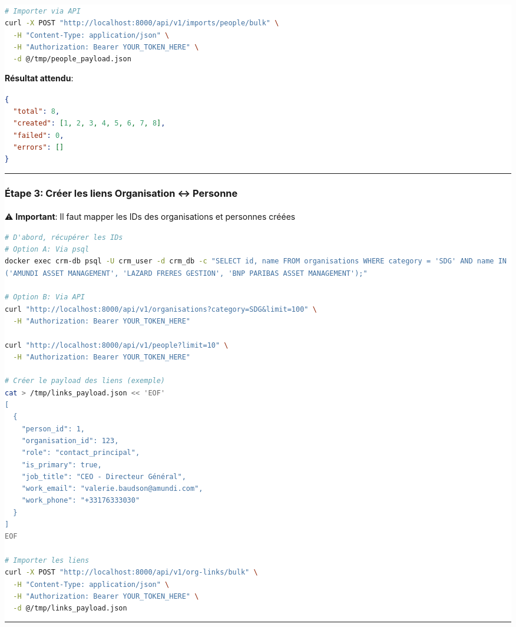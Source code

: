 ```bash
# Importer via API
curl -X POST "http://localhost:8000/api/v1/imports/people/bulk" \
  -H "Content-Type: application/json" \
  -H "Authorization: Bearer YOUR_TOKEN_HERE" \
  -d @/tmp/people_payload.json
```

**Résultat attendu**:
```json
{
  "total": 8,
  "created": [1, 2, 3, 4, 5, 6, 7, 8],
  "failed": 0,
  "errors": []
}
```

---

### Étape 3: Créer les liens Organisation ↔ Personne

⚠️ **Important**: Il faut mapper les IDs des organisations et personnes créées

```bash
# D'abord, récupérer les IDs
# Option A: Via psql
docker exec crm-db psql -U crm_user -d crm_db -c "SELECT id, name FROM organisations WHERE category = 'SDG' AND name IN ('AMUNDI ASSET MANAGEMENT', 'LAZARD FRERES GESTION', 'BNP PARIBAS ASSET MANAGEMENT');"

# Option B: Via API
curl "http://localhost:8000/api/v1/organisations?category=SDG&limit=100" \
  -H "Authorization: Bearer YOUR_TOKEN_HERE"

curl "http://localhost:8000/api/v1/people?limit=10" \
  -H "Authorization: Bearer YOUR_TOKEN_HERE"

# Créer le payload des liens (exemple)
cat > /tmp/links_payload.json << 'EOF'
[
  {
    "person_id": 1,
    "organisation_id": 123,
    "role": "contact_principal",
    "is_primary": true,
    "job_title": "CEO - Directeur Général",
    "work_email": "valerie.baudson@amundi.com",
    "work_phone": "+33176333030"
  }
]
EOF

# Importer les liens
curl -X POST "http://localhost:8000/api/v1/org-links/bulk" \
  -H "Content-Type: application/json" \
  -H "Authorization: Bearer YOUR_TOKEN_HERE" \
  -d @/tmp/links_payload.json
```

---